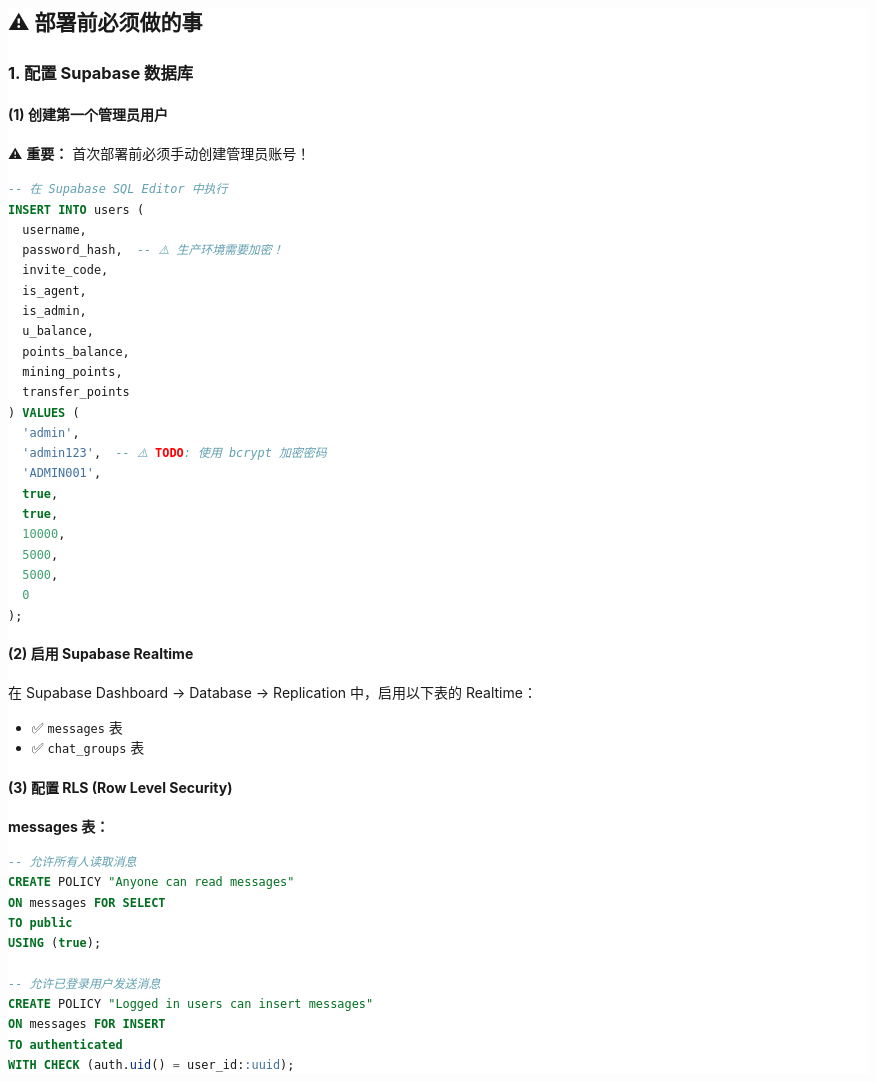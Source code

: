 
## ⚠️ **部署前必须做的事**

### 1. 配置 Supabase 数据库

#### (1) 创建第一个管理员用户

⚠️ **重要：** 首次部署前必须手动创建管理员账号！

```sql
-- 在 Supabase SQL Editor 中执行
INSERT INTO users (
  username, 
  password_hash,  -- ⚠️ 生产环境需要加密！
  invite_code,
  is_agent,
  is_admin,
  u_balance,
  points_balance,
  mining_points,
  transfer_points
) VALUES (
  'admin',
  'admin123',  -- ⚠️ TODO: 使用 bcrypt 加密密码
  'ADMIN001',
  true,
  true,
  10000,
  5000,
  5000,
  0
);
```

#### (2) 启用 Supabase Realtime

在 Supabase Dashboard → Database → Replication 中，启用以下表的 Realtime：
- ✅ `messages` 表
- ✅ `chat_groups` 表

#### (3) 配置 RLS (Row Level Security)

**messages 表：**
```sql
-- 允许所有人读取消息
CREATE POLICY "Anyone can read messages"
ON messages FOR SELECT
TO public
USING (true);

-- 允许已登录用户发送消息
CREATE POLICY "Logged in users can insert messages"
ON messages FOR INSERT
TO authenticated
WITH CHECK (auth.uid() = user_id::uuid);
```
